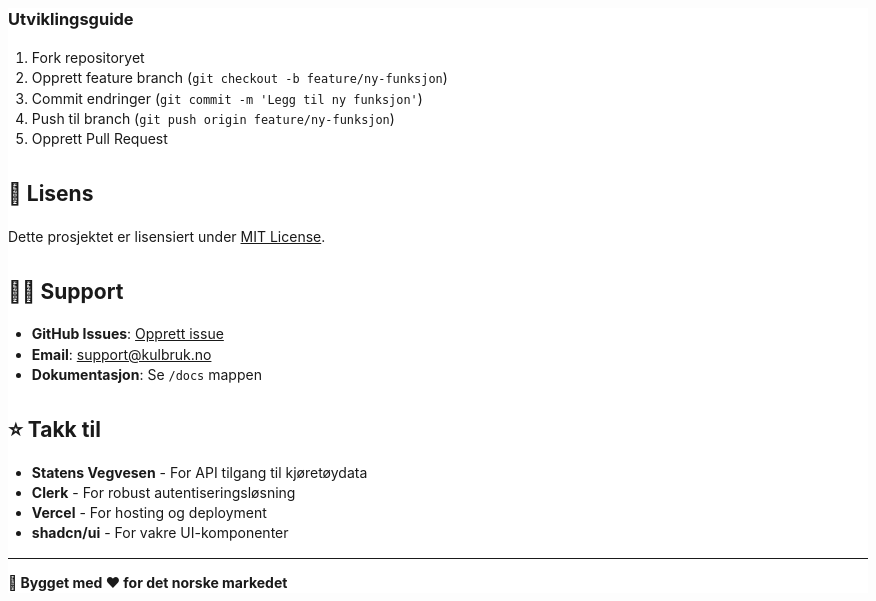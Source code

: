 ### **Utviklingsguide**
1. Fork repositoryet
2. Opprett feature branch (`git checkout -b feature/ny-funksjon`)
3. Commit endringer (`git commit -m 'Legg til ny funksjon'`)
4. Push til branch (`git push origin feature/ny-funksjon`)
5. Opprett Pull Request

## 📄 Lisens

Dette prosjektet er lisensiert under [MIT License](LICENSE).

## 🙋‍♂️ Support

- **GitHub Issues**: [Opprett issue](https://github.com/mroizo75/kulbruk/issues)
- **Email**: support@kulbruk.no
- **Dokumentasjon**: Se `/docs` mappen

## ⭐ Takk til

- **Statens Vegvesen** - For API tilgang til kjøretøydata
- **Clerk** - For robust autentiseringsløsning  
- **Vercel** - For hosting og deployment
- **shadcn/ui** - For vakre UI-komponenter

---

**🚀 Bygget med ❤️ for det norske markedet**